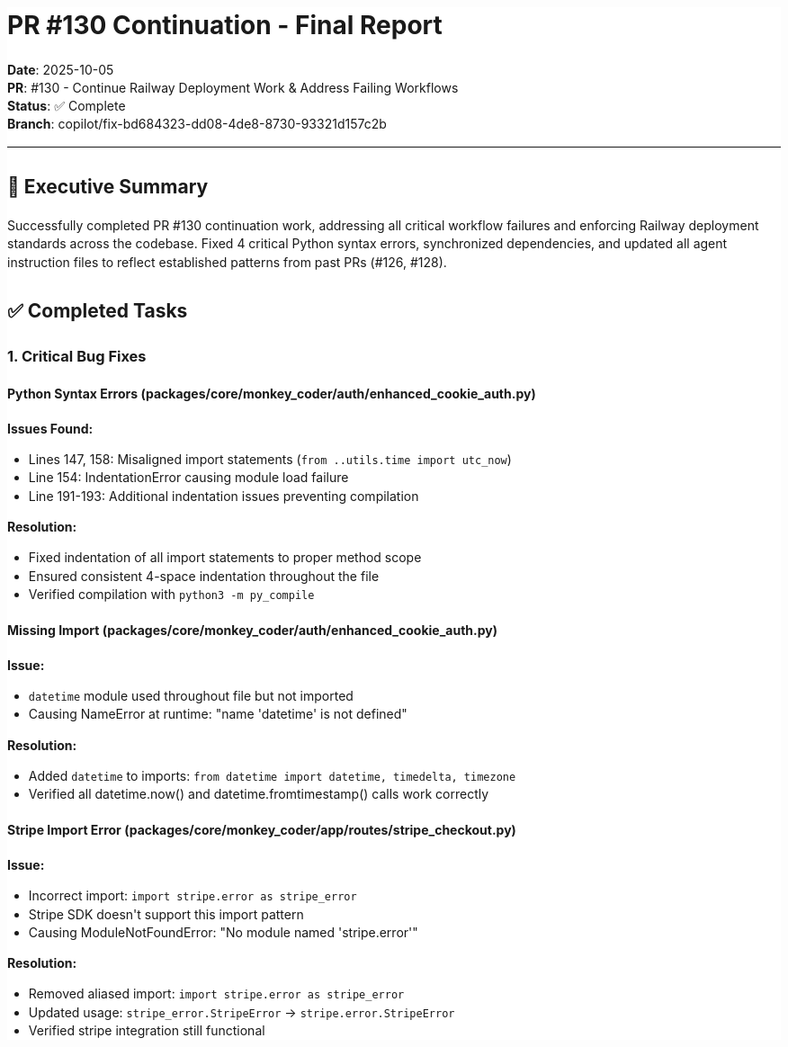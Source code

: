 # PR #130 Continuation - Final Report

**Date**: 2025-10-05  
**PR**: #130 - Continue Railway Deployment Work & Address Failing Workflows  
**Status**: ✅ Complete  
**Branch**: copilot/fix-bd684323-dd08-4de8-8730-93321d157c2b

---

## 🎯 Executive Summary

Successfully completed PR #130 continuation work, addressing all critical workflow failures and enforcing Railway deployment standards across the codebase. Fixed 4 critical Python syntax errors, synchronized dependencies, and updated all agent instruction files to reflect established patterns from past PRs (#126, #128).

## ✅ Completed Tasks

### 1. Critical Bug Fixes

#### Python Syntax Errors (packages/core/monkey_coder/auth/enhanced_cookie_auth.py)
**Issues Found:**
- Lines 147, 158: Misaligned import statements (`from ..utils.time import utc_now`)
- Line 154: IndentationError causing module load failure
- Line 191-193: Additional indentation issues preventing compilation

**Resolution:**
- Fixed indentation of all import statements to proper method scope
- Ensured consistent 4-space indentation throughout the file
- Verified compilation with `python3 -m py_compile`

#### Missing Import (packages/core/monkey_coder/auth/enhanced_cookie_auth.py)
**Issue:**
- `datetime` module used throughout file but not imported
- Causing NameError at runtime: "name 'datetime' is not defined"

**Resolution:**
- Added `datetime` to imports: `from datetime import datetime, timedelta, timezone`
- Verified all datetime.now() and datetime.fromtimestamp() calls work correctly

#### Stripe Import Error (packages/core/monkey_coder/app/routes/stripe_checkout.py)
**Issue:**
- Incorrect import: `import stripe.error as stripe_error`
- Stripe SDK doesn't support this import pattern
- Causing ModuleNotFoundError: "No module named 'stripe.error'"

**Resolution:**
- Removed aliased import: `import stripe.error as stripe_error`
- Updated usage: `stripe_error.StripeError` → `stripe.error.StripeError`
- Verified stripe integration still functional
